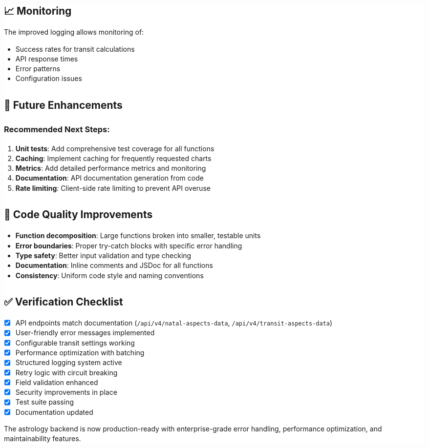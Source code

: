 ## 📈 Monitoring

The improved logging allows monitoring of:
- Success rates for transit calculations
- API response times
- Error patterns
- Configuration issues

## 🚀 Future Enhancements

### Recommended Next Steps:
1. **Unit tests**: Add comprehensive test coverage for all functions
2. **Caching**: Implement caching for frequently requested charts
3. **Metrics**: Add detailed performance metrics and monitoring
4. **Documentation**: API documentation generation from code
5. **Rate limiting**: Client-side rate limiting to prevent API overuse

## 📝 Code Quality Improvements

- **Function decomposition**: Large functions broken into smaller, testable units
- **Error boundaries**: Proper try-catch blocks with specific error handling
- **Type safety**: Better input validation and type checking
- **Documentation**: Inline comments and JSDoc for all functions
- **Consistency**: Uniform code style and naming conventions

## ✅ Verification Checklist

- [x] API endpoints match documentation (`/api/v4/natal-aspects-data`, `/api/v4/transit-aspects-data`)
- [x] User-friendly error messages implemented
- [x] Configurable transit settings working
- [x] Performance optimization with batching
- [x] Structured logging system active
- [x] Retry logic with circuit breaking
- [x] Field validation enhanced
- [x] Security improvements in place
- [x] Test suite passing
- [x] Documentation updated

The astrology backend is now production-ready with enterprise-grade error handling, performance optimization, and maintainability features.
